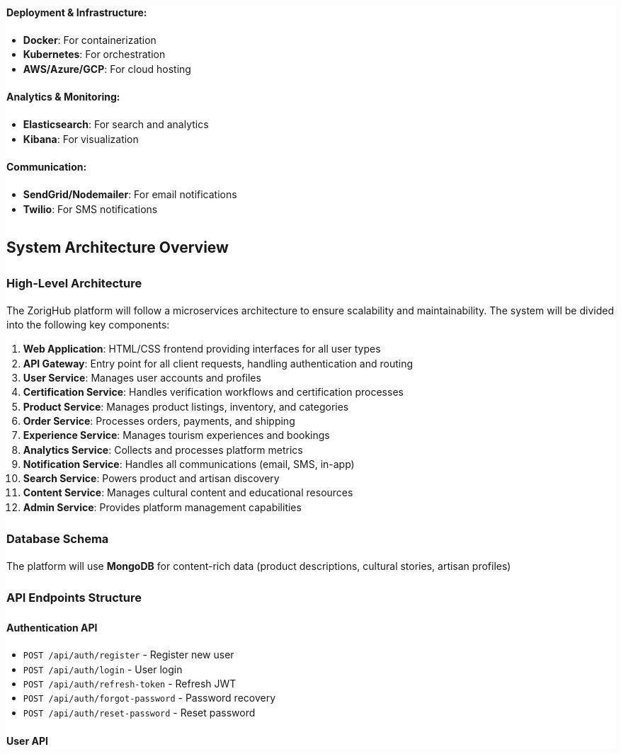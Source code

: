 #### Deployment & Infrastructure:

- **Docker**: For containerization
- **Kubernetes**: For orchestration
- **AWS/Azure/GCP**: For cloud hosting

#### Analytics & Monitoring:

- **Elasticsearch**: For search and analytics
- **Kibana**: For visualization

#### Communication:

- **SendGrid/Nodemailer**: For email notifications
- **Twilio**: For SMS notifications

## System Architecture Overview

### High-Level Architecture

The ZorigHub platform will follow a microservices architecture to ensure scalability and maintainability. The system will be divided into the following key components:

1. **Web Application**: HTML/CSS frontend providing interfaces for all user types
2. **API Gateway**: Entry point for all client requests, handling authentication and routing
3. **User Service**: Manages user accounts and profiles
4. **Certification Service**: Handles verification workflows and certification processes
5. **Product Service**: Manages product listings, inventory, and categories
6. **Order Service**: Processes orders, payments, and shipping
7. **Experience Service**: Manages tourism experiences and bookings
8. **Analytics Service**: Collects and processes platform metrics
9. **Notification Service**: Handles all communications (email, SMS, in-app)
10. **Search Service**: Powers product and artisan discovery
11. **Content Service**: Manages cultural content and educational resources
12. **Admin Service**: Provides platform management capabilities

### Database Schema

The platform will use **MongoDB** for content-rich data (product descriptions, cultural stories, artisan profiles)

### API Endpoints Structure

#### Authentication API

- `POST /api/auth/register` - Register new user
- `POST /api/auth/login` - User login
- `POST /api/auth/refresh-token` - Refresh JWT
- `POST /api/auth/forgot-password` - Password recovery
- `POST /api/auth/reset-password` - Reset password

#### User API
